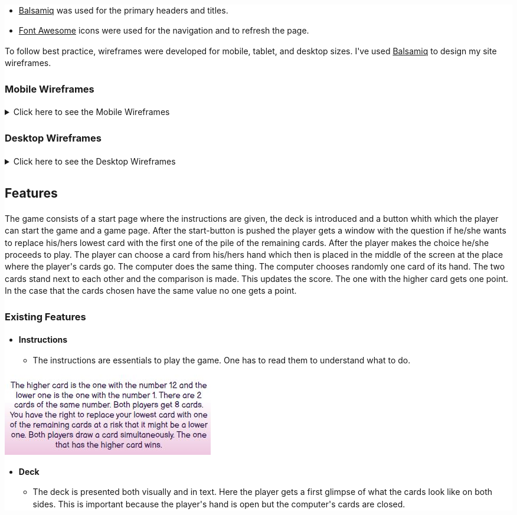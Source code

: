 - [Balsamiq](https://fonts.googleapis.com/css2?family=Balsamiq+Sans&display=swap) was used for the primary headers and titles.

- [Font Awesome](https://fontawesome.com) icons were used for the navigation and to refresh the page.

To follow best practice, wireframes were developed for mobile, tablet, and desktop sizes.
I've used [Balsamiq](https://balsamiq.com/wireframes) to design my site wireframes.

### Mobile Wireframes

<details><summary> Click here to see the Mobile Wireframes </summary></details>

### Desktop Wireframes

<details><summary> Click here to see the Desktop Wireframes </summary></details>


## Features

The game consists of a start page where the instructions are given, the deck is introduced and a button whith which the player can start the game and a game page. After the start-button is pushed the player gets a window with the question if he/she wants to replace his/hers lowest card with the first one of the pile of the remaining cards. After the player makes the choice he/she proceeds to play. 
The player can choose a card from his/hers hand which then is placed in the middle of the screen at the place where the player's cards go. The computer does the same thing. The computer chooses randomly one card of its hand. 
The two cards stand next to each other and the comparison is made. This updates the score. The one with the higher card gets one point. In the case that the cards chosen have the same value no one gets a point.

### Existing Features

- **Instructions**

    - The instructions are essentials to play the game. One has to read them to understand what to do.

![screenshot](documentation/feature01.jpg)

- **Deck**

    - The deck is presented both visually and in text. 
    Here the player gets a first glimpse of what the cards look like on both sides. This is important because the player's hand is open but the computer's cards are closed. 
